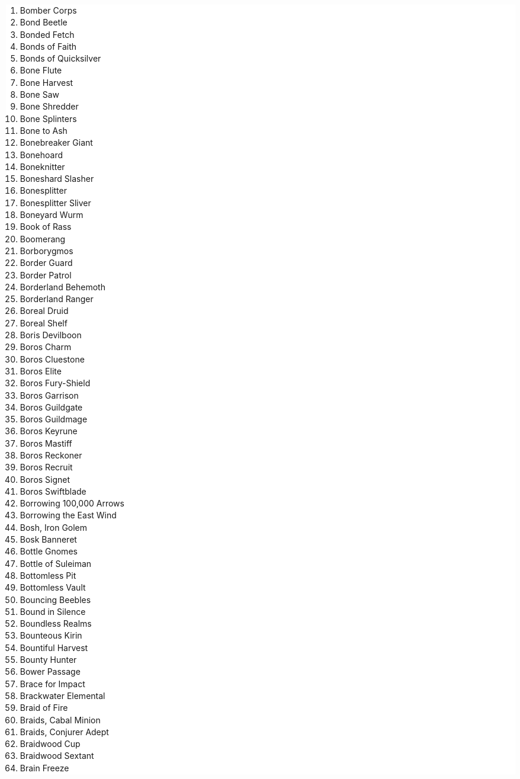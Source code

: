   1. Bomber Corps
  1. Bond Beetle
  1. Bonded Fetch
  1. Bonds of Faith
  1. Bonds of Quicksilver
  1. Bone Flute
  1. Bone Harvest
  1. Bone Saw
  1. Bone Shredder
  1. Bone Splinters
  1. Bone to Ash
  1. Bonebreaker Giant
  1. Bonehoard
  1. Boneknitter
  1. Boneshard Slasher
  1. Bonesplitter
  1. Bonesplitter Sliver
  1. Boneyard Wurm
  1. Book of Rass
  1. Boomerang
  1. Borborygmos
  1. Border Guard
  1. Border Patrol
  1. Borderland Behemoth
  1. Borderland Ranger
  1. Boreal Druid
  1. Boreal Shelf
  1. Boris Devilboon
  1. Boros Charm
  1. Boros Cluestone
  1. Boros Elite
  1. Boros Fury-Shield
  1. Boros Garrison
  1. Boros Guildgate
  1. Boros Guildmage
  1. Boros Keyrune
  1. Boros Mastiff
  1. Boros Reckoner
  1. Boros Recruit
  1. Boros Signet
  1. Boros Swiftblade
  1. Borrowing 100,000 Arrows
  1. Borrowing the East Wind
  1. Bosh, Iron Golem
  1. Bosk Banneret
  1. Bottle Gnomes
  1. Bottle of Suleiman
  1. Bottomless Pit
  1. Bottomless Vault
  1. Bouncing Beebles
  1. Bound in Silence
  1. Boundless Realms
  1. Bounteous Kirin
  1. Bountiful Harvest
  1. Bounty Hunter
  1. Bower Passage
  1. Brace for Impact
  1. Brackwater Elemental
  1. Braid of Fire
  1. Braids, Cabal Minion
  1. Braids, Conjurer Adept
  1. Braidwood Cup
  1. Braidwood Sextant
  1. Brain Freeze
